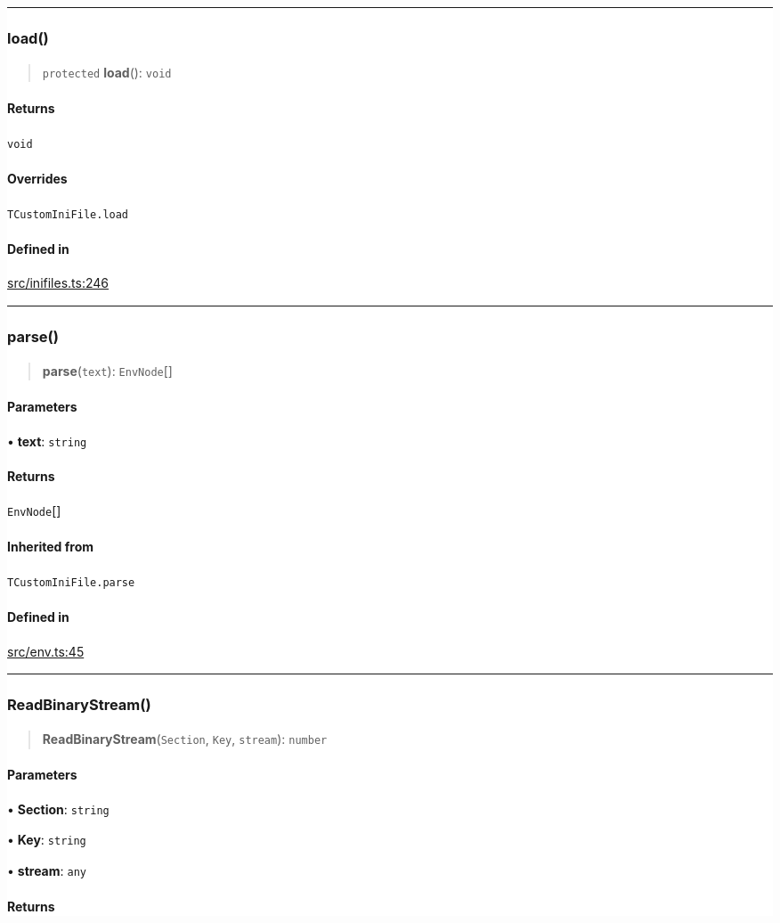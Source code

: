 ***

### load()

> `protected` **load**(): `void`

#### Returns

`void`

#### Overrides

`TCustomIniFile.load`

#### Defined in

[src/inifiles.ts:246](https://github.com/chuacw/delphirtl/blob/99d8c44e63124381b30b888cd4b51a7f5a9f03a2/src/inifiles.ts#L246)

***

### parse()

> **parse**(`text`): `EnvNode`[]

#### Parameters

• **text**: `string`

#### Returns

`EnvNode`[]

#### Inherited from

`TCustomIniFile.parse`

#### Defined in

[src/env.ts:45](https://github.com/chuacw/delphirtl/blob/99d8c44e63124381b30b888cd4b51a7f5a9f03a2/src/env.ts#L45)

***

### ReadBinaryStream()

> **ReadBinaryStream**(`Section`, `Key`, `stream`): `number`

#### Parameters

• **Section**: `string`

• **Key**: `string`

• **stream**: `any`

#### Returns
